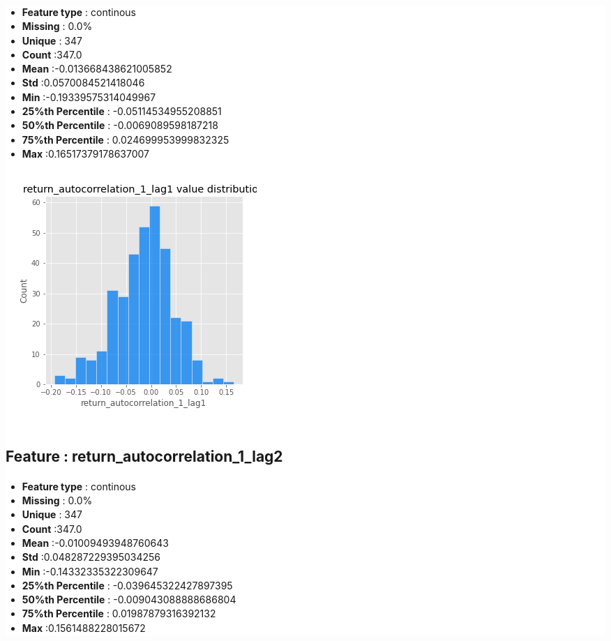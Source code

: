 - **Feature type** : continous
- **Missing** : 0.0%
- **Unique** : 347
- **Count** :347.0
- **Mean** :-0.013668438621005852
- **Std** :0.0570084521418046
- **Min** :-0.19339575314049967
- **25%th Percentile** : -0.05114534955208851
- **50%th Percentile** : -0.0069089598187218
- **75%th Percentile** : 0.024699953999832325
- **Max** :0.16517379178637007

![](return_autocorrelation_1_lag1.png)
## Feature : return_autocorrelation_1_lag2
- **Feature type** : continous
- **Missing** : 0.0%
- **Unique** : 347
- **Count** :347.0
- **Mean** :-0.01009493948760643
- **Std** :0.048287229395034256
- **Min** :-0.14332335322309647
- **25%th Percentile** : -0.039645322427897395
- **50%th Percentile** : -0.009043088888686804
- **75%th Percentile** : 0.01987879316392132
- **Max** :0.1561488228015672

